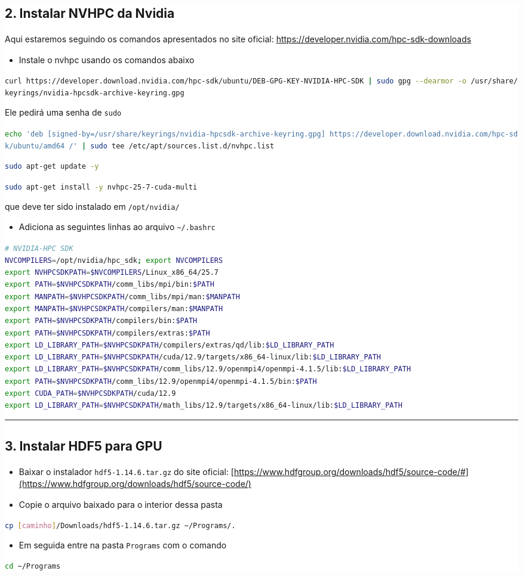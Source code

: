 ## 2. Instalar NVHPC da Nvidia

Aqui estaremos seguindo os comandos apresentados no site oficial: https://developer.nvidia.com/hpc-sdk-downloads

- Instale o nvhpc usando os comandos abaixo
```bash
curl https://developer.download.nvidia.com/hpc-sdk/ubuntu/DEB-GPG-KEY-NVIDIA-HPC-SDK | sudo gpg --dearmor -o /usr/share/keyrings/nvidia-hpcsdk-archive-keyring.gpg
```
Ele pedirá uma senha de `sudo` 

```bash
echo 'deb [signed-by=/usr/share/keyrings/nvidia-hpcsdk-archive-keyring.gpg] https://developer.download.nvidia.com/hpc-sdk/ubuntu/amd64 /' | sudo tee /etc/apt/sources.list.d/nvhpc.list
```

```bash
sudo apt-get update -y
```

```bash
sudo apt-get install -y nvhpc-25-7-cuda-multi
```
que deve ter sido instalado em `/opt/nvidia/`

- Adiciona as seguintes linhas ao arquivo `~/.bashrc`
```bash
# NVIDIA-HPC SDK
NVCOMPILERS=/opt/nvidia/hpc_sdk; export NVCOMPILERS
export NVHPCSDKPATH=$NVCOMPILERS/Linux_x86_64/25.7
export PATH=$NVHPCSDKPATH/comm_libs/mpi/bin:$PATH
export MANPATH=$NVHPCSDKPATH/comm_libs/mpi/man:$MANPATH
export MANPATH=$NVHPCSDKPATH/compilers/man:$MANPATH
export PATH=$NVHPCSDKPATH/compilers/bin:$PATH
export PATH=$NVHPCSDKPATH/compilers/extras:$PATH
export LD_LIBRARY_PATH=$NVHPCSDKPATH/compilers/extras/qd/lib:$LD_LIBRARY_PATH
export LD_LIBRARY_PATH=$NVHPCSDKPATH/cuda/12.9/targets/x86_64-linux/lib:$LD_LIBRARY_PATH
export LD_LIBRARY_PATH=$NVHPCSDKPATH/comm_libs/12.9/openmpi4/openmpi-4.1.5/lib:$LD_LIBRARY_PATH
export PATH=$NVHPCSDKPATH/comm_libs/12.9/openmpi4/openmpi-4.1.5/bin:$PATH
export CUDA_PATH=$NVHPCSDKPATH/cuda/12.9
export LD_LIBRARY_PATH=$NVHPCSDKPATH/math_libs/12.9/targets/x86_64-linux/lib:$LD_LIBRARY_PATH
```

--- 
## 3. Instalar HDF5 para GPU

- Baixar o instalador `hdf5-1.14.6.tar.gz` do site oficial: [https://www.hdfgroup.org/downloads/hdf5/source-code/#](https://www.hdfgroup.org/downloads/hdf5/source-code/)

- Copie o arquivo baixado para o interior dessa pasta
```bash
cp [caminho]/Downloads/hdf5-1.14.6.tar.gz ~/Programs/.
```

- Em seguida entre na pasta `Programs` com o comando
```bash
cd ~/Programs
```
